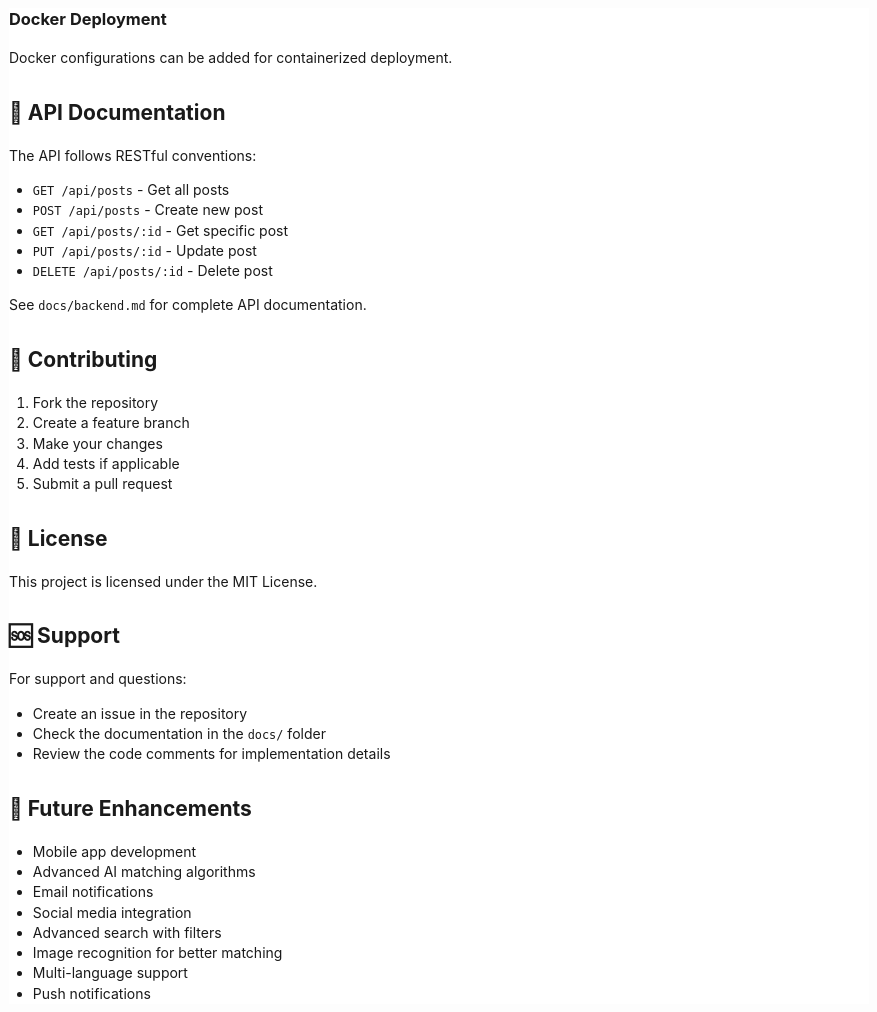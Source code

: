 ### Docker Deployment
Docker configurations can be added for containerized deployment.

## 📝 API Documentation

The API follows RESTful conventions:

- `GET /api/posts` - Get all posts
- `POST /api/posts` - Create new post
- `GET /api/posts/:id` - Get specific post
- `PUT /api/posts/:id` - Update post
- `DELETE /api/posts/:id` - Delete post

See `docs/backend.md` for complete API documentation.

## 🤝 Contributing

1. Fork the repository
2. Create a feature branch
3. Make your changes
4. Add tests if applicable
5. Submit a pull request

## 📄 License

This project is licensed under the MIT License.

## 🆘 Support

For support and questions:
- Create an issue in the repository
- Check the documentation in the `docs/` folder
- Review the code comments for implementation details

## 🔮 Future Enhancements

- Mobile app development
- Advanced AI matching algorithms
- Email notifications
- Social media integration
- Advanced search with filters
- Image recognition for better matching
- Multi-language support
- Push notifications
